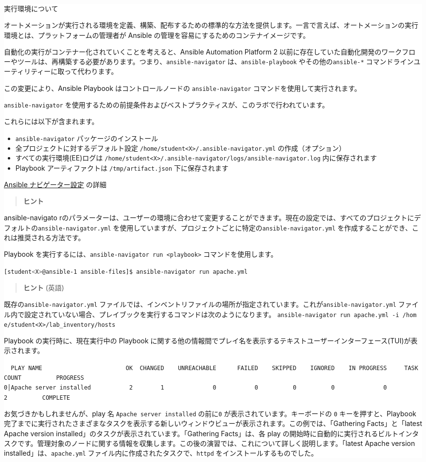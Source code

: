 実行環境について

オートメーションが実行される環境を定義、構築、配布するための標準的な方法を提供します。一言で言えば、オートメーションの実行環境とは、プラットフォームの管理者が
Ansible の管理を容易にするためのコンテナイメージです。

自動化の実行がコンテナー化されていくことを考えると、Ansible Automation Platform 2
以前に存在していた自動化開発のワークフローやツールは、再構築する必要があります。つまり、`ansible-navigator`
は、`ansible-playbook` やその他の`ansible-*` コマンドラインユーティリティーに取って代わります。

この変更により、Ansible Playbook はコントロールノードの `ansible-navigator` コマンドを使用して実行されます。

`ansible-navigator` を使用するための前提条件およびベストプラクティスが、このラボで行われています。

これらには以下が含まれます。
* `ansible-navigator` パッケージのインストール
* 全プロジェクトに対するデフォルト設定 `/home/student<X>/.ansible-navigator.yml` の作成（オプション）
* すべての実行環境(EE)ログは `/home/student<X>/.ansible-navigator/logs/ansible-navigator.log` 内に保存されます
* Playbook アーティファクトは `/tmp/artifact.json` 下に保存されます

[Ansible
ナビゲーター設定](https://github.com/ansible/ansible-navigator/blob/main/docs/settings.rst)
の詳細

> **ヒント**
>
ansible-navigato rのパラメーターは、ユーザーの環境に合わせて変更することができます。現在の設定では、すべてのプロジェクトにデフォルトの`ansible-navigator.yml` を使用していますが、プロジェクトごとに特定の`ansible-navigator.yml` を作成することができ、これは推奨される方法です。

Playbook を実行するには、`ansible-navigator run <playbook>` コマンドを使用します。

```bash
[student<X>@ansible-1 ansible-files]$ ansible-navigator run apache.yml
```

> **ヒント** (英語)
>
既存の`ansible-navigator.yml` ファイルでは、インベントリファイルの場所が指定されています。これが`ansible-navigator.yml` ファイル内で設定されていない場合、プレイブックを実行するコマンドは次のようになります。 `ansible-navigator run apache.yml -i /home/student<X>/lab_inventory/hosts`

Playbook の実行時に、現在実行中の Playbook
に関する他の情報間でプレイ名を表示するテキストユーザーインターフェース(TUI)が表示されます。

```bash
  PLAY NAME                        OK  CHANGED    UNREACHABLE      FAILED    SKIPPED    IGNORED    IN PROGRESS     TASK COUNT          PROGRESS
0│Apache server installed           2        1              0           0          0          0              0              2          COMPLETE
```

お気づきかもしれませんが、play 名 `Apache server installed` の前に`0` が表示されています。キーボードの `0`
キーを押すと、Playbook 完了までに実行されたさまざまなタスクを表示する新しいウィンドウビューが表示されます。この例では、「Gathering
Facts」と「latest Apache version installed」のタスクが表示されています。「Gathering Facts」は、各
play
の開始時に自動的に実行されるビルトインタスクです。管理対象のノードに関する情報を収集します。この後の演習では、これについて詳しく説明します。「latest
Apache version installed」は、`apache.yml` ファイル内に作成されたタスクで、`httpd`
をインストールするものでした。

